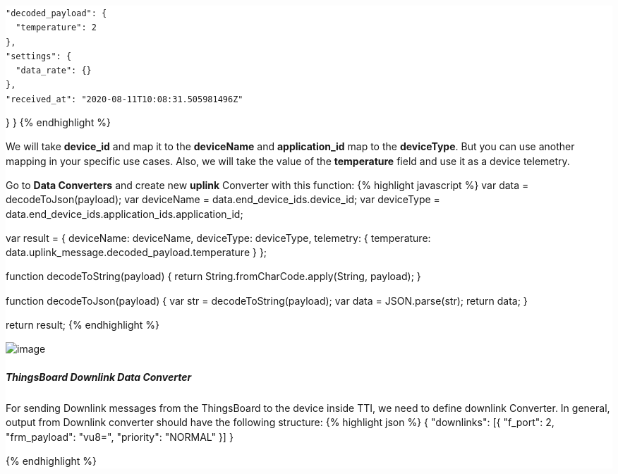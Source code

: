     "decoded_payload": {
      "temperature": 2
    },
    "settings": {
      "data_rate": {}
    },
    "received_at": "2020-08-11T10:08:31.505981496Z"
  }
}
{% endhighlight %}

We will take **device_id** and map it to the **deviceName** and **application_id** map to the **deviceType**. But you can use another mapping in your specific use cases.
Also, we will take the value of the **temperature** field and use it as a device telemetry. 

Go to **Data Converters** and create new **uplink** Converter with this function: {% highlight javascript %}
var data = decodeToJson(payload);
var deviceName = data.end_device_ids.device_id;
var deviceType = data.end_device_ids.application_ids.application_id;

var result = {
    deviceName: deviceName,
    deviceType: deviceType,
    telemetry: {
         temperature: data.uplink_message.decoded_payload.temperature
    }
};

function decodeToString(payload) {
    return String.fromCharCode.apply(String, payload);
}

function decodeToJson(payload) {
    var str = decodeToString(payload);
    var data = JSON.parse(str);
    return data;
}

return result;
{% endhighlight %}

![image](https://img.thingsboard.io/user-guide/integrations/tti/tb-uplink.png)


##### ThingsBoard Downlink Data Converter
For sending Downlink messages from the ThingsBoard to the device inside TTI, we need to define downlink Converter.
In general, output from Downlink converter should have the following structure:
{% highlight json %}
{
  "downlinks": [{
    "f_port": 2,
    "frm_payload": "vu8=",
    "priority": "NORMAL"
  }]
}

{% endhighlight %}

